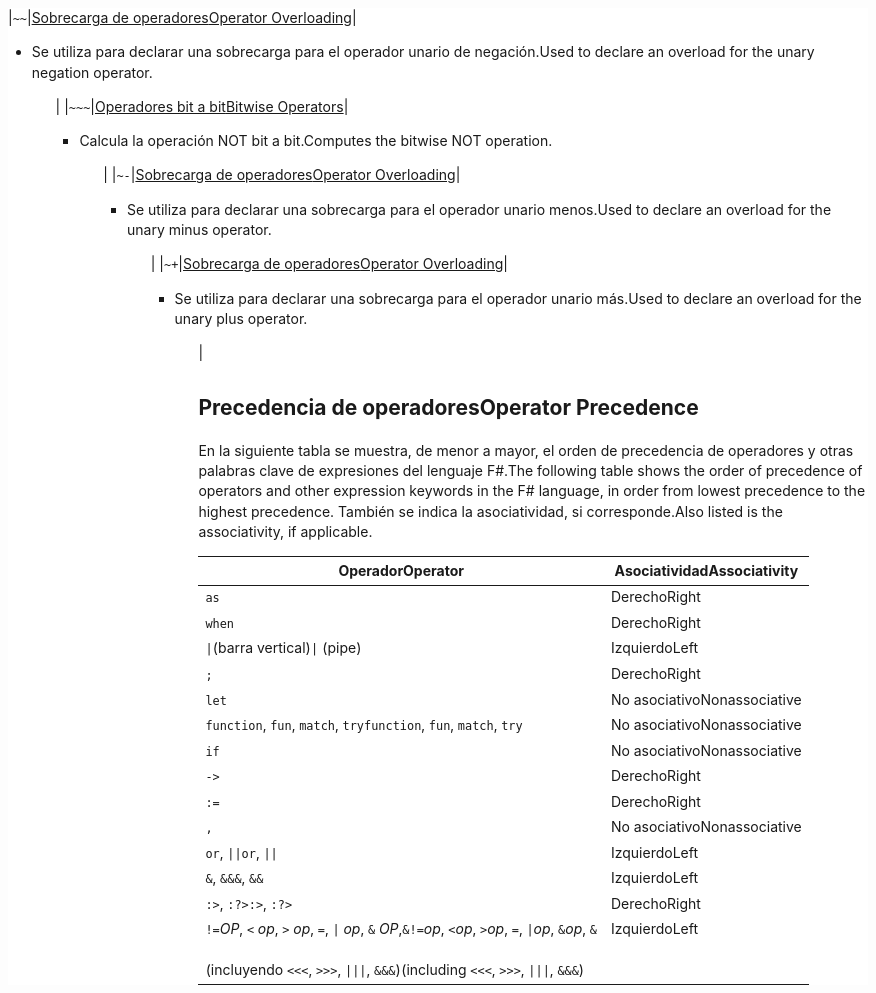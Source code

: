 |`~~`|[<span data-ttu-id="8b4e4-340">Sobrecarga de operadores</span><span class="sxs-lookup"><span data-stu-id="8b4e4-340">Operator Overloading</span></span>](../operator-overloading.md)|<ul><li><span data-ttu-id="8b4e4-341">Se utiliza para declarar una sobrecarga para el operador unario de negación.</span><span class="sxs-lookup"><span data-stu-id="8b4e4-341">Used to declare an overload for the unary negation operator.</span></span><br /></li><ul/>|
|`~~~`|[<span data-ttu-id="8b4e4-342">Operadores bit a bit</span><span class="sxs-lookup"><span data-stu-id="8b4e4-342">Bitwise Operators</span></span>](bitwise-operators.md)|<ul><li><span data-ttu-id="8b4e4-343">Calcula la operación NOT bit a bit.</span><span class="sxs-lookup"><span data-stu-id="8b4e4-343">Computes the bitwise NOT operation.</span></span><br /></li><ul/>|
|`~-`|[<span data-ttu-id="8b4e4-344">Sobrecarga de operadores</span><span class="sxs-lookup"><span data-stu-id="8b4e4-344">Operator Overloading</span></span>](../operator-overloading.md)|<ul><li><span data-ttu-id="8b4e4-345">Se utiliza para declarar una sobrecarga para el operador unario menos.</span><span class="sxs-lookup"><span data-stu-id="8b4e4-345">Used to declare an overload for the unary minus operator.</span></span><br /></li><ul/>|
|`~+`|[<span data-ttu-id="8b4e4-346">Sobrecarga de operadores</span><span class="sxs-lookup"><span data-stu-id="8b4e4-346">Operator Overloading</span></span>](../operator-overloading.md)|<ul><li><span data-ttu-id="8b4e4-347">Se utiliza para declarar una sobrecarga para el operador unario más.</span><span class="sxs-lookup"><span data-stu-id="8b4e4-347">Used to declare an overload for the unary plus operator.</span></span><br /></li><ul/>|

## <a name="operator-precedence"></a><span data-ttu-id="8b4e4-348">Precedencia de operadores</span><span class="sxs-lookup"><span data-stu-id="8b4e4-348">Operator Precedence</span></span>
<span data-ttu-id="8b4e4-349">En la siguiente tabla se muestra, de menor a mayor, el orden de precedencia de operadores y otras palabras clave de expresiones del lenguaje F#.</span><span class="sxs-lookup"><span data-stu-id="8b4e4-349">The following table shows the order of precedence of operators and other expression keywords in the F# language, in order from lowest precedence to the highest precedence.</span></span> <span data-ttu-id="8b4e4-350">También se indica la asociatividad, si corresponde.</span><span class="sxs-lookup"><span data-stu-id="8b4e4-350">Also listed is the associativity, if applicable.</span></span>

|<span data-ttu-id="8b4e4-351">Operador</span><span class="sxs-lookup"><span data-stu-id="8b4e4-351">Operator</span></span>|<span data-ttu-id="8b4e4-352">Asociatividad</span><span class="sxs-lookup"><span data-stu-id="8b4e4-352">Associativity</span></span>|
|--------|-------------|
|`as`|<span data-ttu-id="8b4e4-353">Derecho</span><span class="sxs-lookup"><span data-stu-id="8b4e4-353">Right</span></span>|
|`when`|<span data-ttu-id="8b4e4-354">Derecho</span><span class="sxs-lookup"><span data-stu-id="8b4e4-354">Right</span></span>|
|<span data-ttu-id="8b4e4-355"><code>&#124;</code>(barra vertical)</span><span class="sxs-lookup"><span data-stu-id="8b4e4-355"><code>&#124;</code> (pipe)</span></span>|<span data-ttu-id="8b4e4-356">Izquierdo</span><span class="sxs-lookup"><span data-stu-id="8b4e4-356">Left</span></span>|
|`;`|<span data-ttu-id="8b4e4-357">Derecho</span><span class="sxs-lookup"><span data-stu-id="8b4e4-357">Right</span></span>|
|`let`|<span data-ttu-id="8b4e4-358">No asociativo</span><span class="sxs-lookup"><span data-stu-id="8b4e4-358">Nonassociative</span></span>|
|<span data-ttu-id="8b4e4-359">`function`, `fun`, `match`, `try`</span><span class="sxs-lookup"><span data-stu-id="8b4e4-359">`function`, `fun`, `match`, `try`</span></span>|<span data-ttu-id="8b4e4-360">No asociativo</span><span class="sxs-lookup"><span data-stu-id="8b4e4-360">Nonassociative</span></span>|
|`if`|<span data-ttu-id="8b4e4-361">No asociativo</span><span class="sxs-lookup"><span data-stu-id="8b4e4-361">Nonassociative</span></span>|
|`->`|<span data-ttu-id="8b4e4-362">Derecho</span><span class="sxs-lookup"><span data-stu-id="8b4e4-362">Right</span></span>|
|`:=`|<span data-ttu-id="8b4e4-363">Derecho</span><span class="sxs-lookup"><span data-stu-id="8b4e4-363">Right</span></span>|
|`,`|<span data-ttu-id="8b4e4-364">No asociativo</span><span class="sxs-lookup"><span data-stu-id="8b4e4-364">Nonassociative</span></span>|
|<span data-ttu-id="8b4e4-365">`or`, <code>&#124;&#124;</code></span><span class="sxs-lookup"><span data-stu-id="8b4e4-365">`or`, <code>&#124;&#124;</code></span></span>|<span data-ttu-id="8b4e4-366">Izquierdo</span><span class="sxs-lookup"><span data-stu-id="8b4e4-366">Left</span></span>|
|<span data-ttu-id="8b4e4-367">`&`, `&&`</span><span class="sxs-lookup"><span data-stu-id="8b4e4-367">`&`, `&&`</span></span>|<span data-ttu-id="8b4e4-368">Izquierdo</span><span class="sxs-lookup"><span data-stu-id="8b4e4-368">Left</span></span>|
|<span data-ttu-id="8b4e4-369">`:>`, `:?>`</span><span class="sxs-lookup"><span data-stu-id="8b4e4-369">`:>`, `:?>`</span></span>|<span data-ttu-id="8b4e4-370">Derecho</span><span class="sxs-lookup"><span data-stu-id="8b4e4-370">Right</span></span>|
|<span data-ttu-id="8b4e4-371">`!=`*OP*, `<` *op*, `>` *op*, `=`, <code>&#124;</code> *op*, `&`  *OP*,`&`</span><span class="sxs-lookup"><span data-stu-id="8b4e4-371">`!=`*op*, `<`*op*, `>`*op*, `=`, <code>&#124;</code>*op*, `&`*op*, `&`</span></span><br /><br /><span data-ttu-id="8b4e4-372">(incluyendo `<<<`, `>>>`, <code>&#124;&#124;&#124;</code>, `&&&`)</span><span class="sxs-lookup"><span data-stu-id="8b4e4-372">(including `<<<`, `>>>`, <code>&#124;&#124;&#124;</code>, `&&&`)</span></span>|<span data-ttu-id="8b4e4-373">Izquierdo</span><span class="sxs-lookup"><span data-stu-id="8b4e4-373">Left</span></span>|